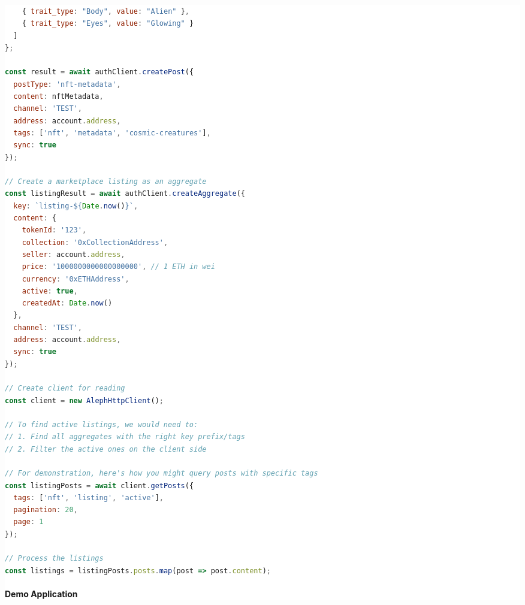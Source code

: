 ```javascript
    { trait_type: "Body", value: "Alien" },
    { trait_type: "Eyes", value: "Glowing" }
  ]
};

const result = await authClient.createPost({
  postType: 'nft-metadata',
  content: nftMetadata,
  channel: 'TEST',
  address: account.address,
  tags: ['nft', 'metadata', 'cosmic-creatures'],
  sync: true
});

// Create a marketplace listing as an aggregate
const listingResult = await authClient.createAggregate({
  key: `listing-${Date.now()}`,
  content: {
    tokenId: '123',
    collection: '0xCollectionAddress',
    seller: account.address,
    price: '1000000000000000000', // 1 ETH in wei
    currency: '0xETHAddress',
    active: true,
    createdAt: Date.now()
  },
  channel: 'TEST',
  address: account.address,
  sync: true
});

// Create client for reading
const client = new AlephHttpClient();

// To find active listings, we would need to:
// 1. Find all aggregates with the right key prefix/tags 
// 2. Filter the active ones on the client side

// For demonstration, here's how you might query posts with specific tags
const listingPosts = await client.getPosts({
  tags: ['nft', 'listing', 'active'],
  pagination: 20,
  page: 1
});

// Process the listings
const listings = listingPosts.posts.map(post => post.content);
```

#### Demo Application
